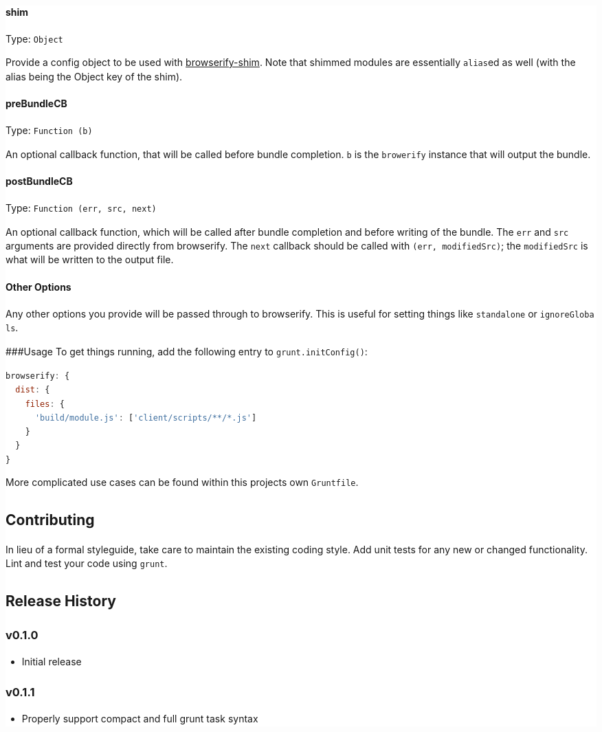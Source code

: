 #### shim
Type: `Object`

Provide a config object to be used with
[browserify-shim](https://github.com/thlorenz/browserify-shim). Note that
shimmed modules are essentially `alias`ed as well (with the alias being
the Object key of the shim).

#### preBundleCB
Type: `Function (b)`

An optional callback function, that will be called before bundle completion.
`b` is the `browerify` instance that will output the bundle.

#### postBundleCB
Type: `Function (err, src, next)`

An optional callback function, which will be called after bundle completion and
before writing of the bundle. The `err` and `src` arguments are provided
directly from browserify. The `next` callback should be called with `(err,
modifiedSrc)`; the `modifiedSrc` is what will be written to the output file.

#### Other Options

Any other options you provide will be passed through to browserify. This is useful for setting things like `standalone` or `ignoreGlobals`.

###Usage
To get things running, add the following entry to `grunt.initConfig()`:

```javascript
browserify: {
  dist: {
    files: {
      'build/module.js': ['client/scripts/**/*.js']
    }
  }
}
```
More complicated use cases can be found within this projects own `Gruntfile`.


## Contributing
In lieu of a formal styleguide, take care to maintain the existing coding style. Add unit tests for any new or changed functionality. Lint and test your code using `grunt`.

## Release History

### v0.1.0
  - Initial release

### v0.1.1
  - Properly support compact and full grunt task syntax
